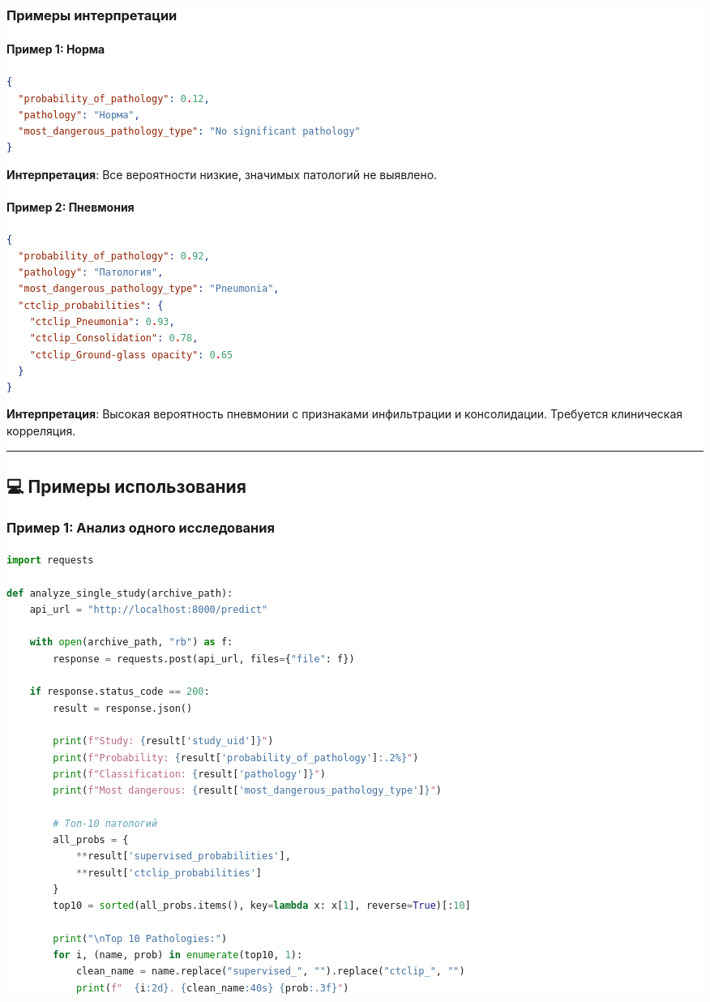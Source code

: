 ### Примеры интерпретации

#### Пример 1: Норма

```json
{
  "probability_of_pathology": 0.12,
  "pathology": "Норма",
  "most_dangerous_pathology_type": "No significant pathology"
}
```

**Интерпретация**: Все вероятности низкие, значимых патологий не выявлено.

#### Пример 2: Пневмония

```json
{
  "probability_of_pathology": 0.92,
  "pathology": "Патология",
  "most_dangerous_pathology_type": "Pneumonia",
  "ctclip_probabilities": {
    "ctclip_Pneumonia": 0.93,
    "ctclip_Consolidation": 0.78,
    "ctclip_Ground-glass opacity": 0.65
  }
}
```

**Интерпретация**: Высокая вероятность пневмонии с признаками инфильтрации и консолидации. Требуется клиническая корреляция.

---

## 💻 Примеры использования

### Пример 1: Анализ одного исследования

```python
import requests

def analyze_single_study(archive_path):
    api_url = "http://localhost:8000/predict"
    
    with open(archive_path, "rb") as f:
        response = requests.post(api_url, files={"file": f})
    
    if response.status_code == 200:
        result = response.json()
        
        print(f"Study: {result['study_uid']}")
        print(f"Probability: {result['probability_of_pathology']:.2%}")
        print(f"Classification: {result['pathology']}")
        print(f"Most dangerous: {result['most_dangerous_pathology_type']}")
        
        # Топ-10 патологий
        all_probs = {
            **result['supervised_probabilities'],
            **result['ctclip_probabilities']
        }
        top10 = sorted(all_probs.items(), key=lambda x: x[1], reverse=True)[:10]
        
        print("\nTop 10 Pathologies:")
        for i, (name, prob) in enumerate(top10, 1):
            clean_name = name.replace("supervised_", "").replace("ctclip_", "")
            print(f"  {i:2d}. {clean_name:40s} {prob:.3f}")
```